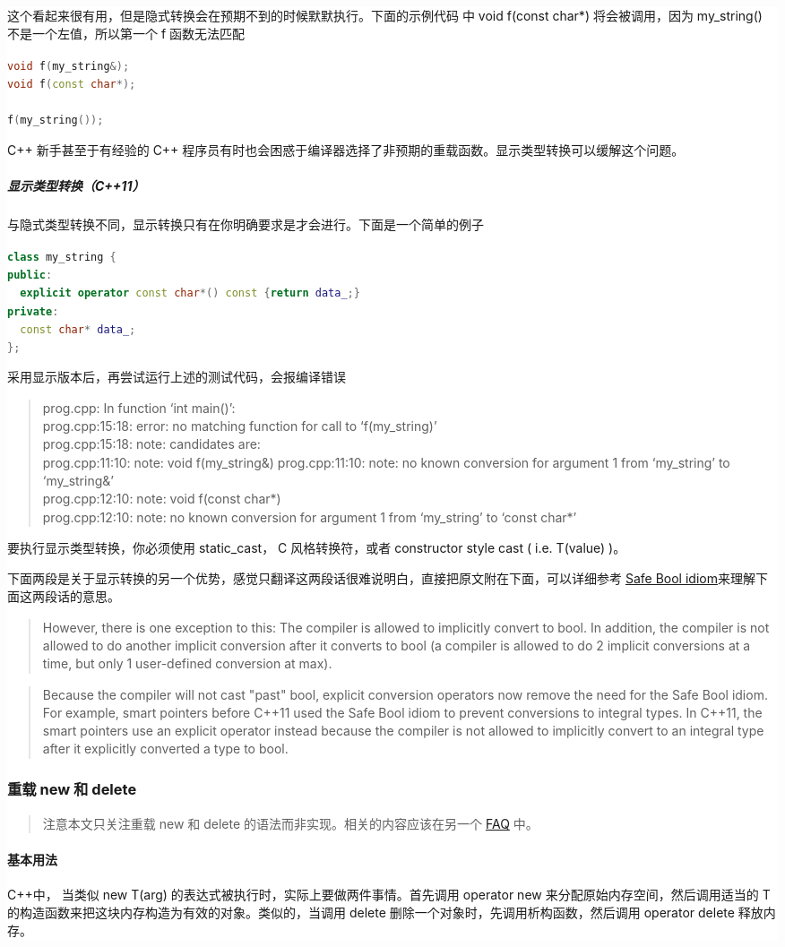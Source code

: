 这个看起来很有用，但是隐式转换会在预期不到的时候默默执行。下面的示例代码 中 void f(const char*) 将会被调用，因为 my_string() 不是一个左值，所以第一个 f 函数无法匹配 

```C++
void f(my_string&);
void f(const char*);

f(my_string());
```

C++ 新手甚至于有经验的 C++ 程序员有时也会困惑于编译器选择了非预期的重载函数。显示类型转换可以缓解这个问题。

##### 显示类型转换（C++11）

与隐式类型转换不同，显示转换只有在你明确要求是才会进行。下面是一个简单的例子

```C++
class my_string {
public:
  explicit operator const char*() const {return data_;}
private:
  const char* data_;
};
```
采用显示版本后，再尝试运行上述的测试代码，会报编译错误

>prog.cpp: In function ‘int main()’:  
prog.cpp:15:18: error: no matching function for call to ‘f(my_string)’  
prog.cpp:15:18: note: candidates are:  
prog.cpp:11:10: note: void f(my_string&)
prog.cpp:11:10: note:   no known conversion for   argument 1 from ‘my_string’ to ‘my_string&’  
prog.cpp:12:10: note: void f(const char*)  
prog.cpp:12:10: note:   no known conversion for argument 1 from ‘my_string’ to ‘const char*’

要执行显示类型转换，你必须使用 static_cast， C 风格转换符，或者 constructor style cast ( i.e. T(value) )。

下面两段是关于显示转换的另一个优势，感觉只翻译这两段话很难说明白，直接把原文附在下面，可以详细参考 [Safe Bool idiom](https://www.artima.com/cppsource/safebool.html)来理解下面这两段话的意思。

>However, there is one exception to this: The compiler is allowed to implicitly convert to bool. In addition, the compiler is not allowed to do another implicit conversion after it converts to bool (a compiler is allowed to do 2 implicit conversions at a time, but only 1 user-defined conversion at max).

>Because the compiler will not cast "past" bool, explicit conversion operators now remove the need for the Safe Bool idiom. For example, smart pointers before C++11 used the Safe Bool idiom to prevent conversions to integral types. In C++11, the smart pointers use an explicit operator instead because the compiler is not allowed to implicitly convert to an integral type after it explicitly converted a type to bool.

### 重载 new 和 delete

>注意本文只关注重载 new 和 delete 的语法而非实现。相关的内容应该在另一个 [FAQ](https://stackoverflow.com/questions/7149461/) 中。

#### 基本用法

C++中， 当类似 new T(arg) 的表达式被执行时，实际上要做两件事情。首先调用 operator new 来分配原始内存空间，然后调用适当的 T 的构造函数来把这块内存构造为有效的对象。类似的，当调用 delete 删除一个对象时，先调用析构函数，然后调用 operator delete 释放内存。
